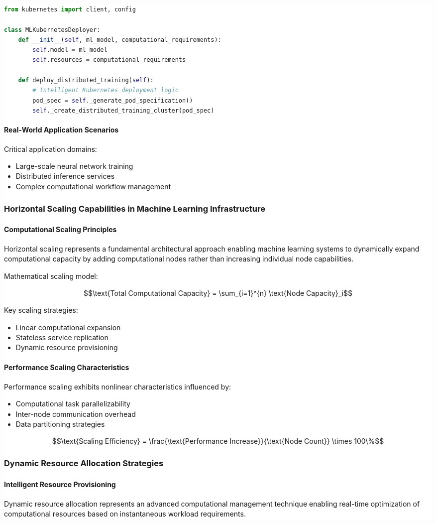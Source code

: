 ```python
from kubernetes import client, config

class MLKubernetesDeployer:
    def __init__(self, ml_model, computational_requirements):
        self.model = ml_model
        self.resources = computational_requirements
    
    def deploy_distributed_training(self):
        # Intelligent Kubernetes deployment logic
        pod_spec = self._generate_pod_specification()
        self._create_distributed_training_cluster(pod_spec)
```

#### Real-World Application Scenarios

Critical application domains:
- Large-scale neural network training
- Distributed inference services
- Complex computational workflow management

### Horizontal Scaling Capabilities in Machine Learning Infrastructure

#### Computational Scaling Principles

Horizontal scaling represents a fundamental architectural approach enabling machine learning systems to dynamically expand computational capacity by adding computational nodes rather than increasing individual node capabilities.

Mathematical scaling model:

$$\text{Total Computational Capacity} = \sum_{i=1}^{n} \text{Node Capacity}_i$$

Key scaling strategies:
- Linear computational expansion
- Stateless service replication
- Dynamic resource provisioning

#### Performance Scaling Characteristics

Performance scaling exhibits nonlinear characteristics influenced by:
- Computational task parallelizability
- Inter-node communication overhead
- Data partitioning strategies

$$\text{Scaling Efficiency} = \frac{\text{Performance Increase}}{\text{Node Count}} \times 100\%$$

### Dynamic Resource Allocation Strategies

#### Intelligent Resource Provisioning

Dynamic resource allocation represents an advanced computational management technique enabling real-time optimization of computational resources based on instantaneous workload requirements.

